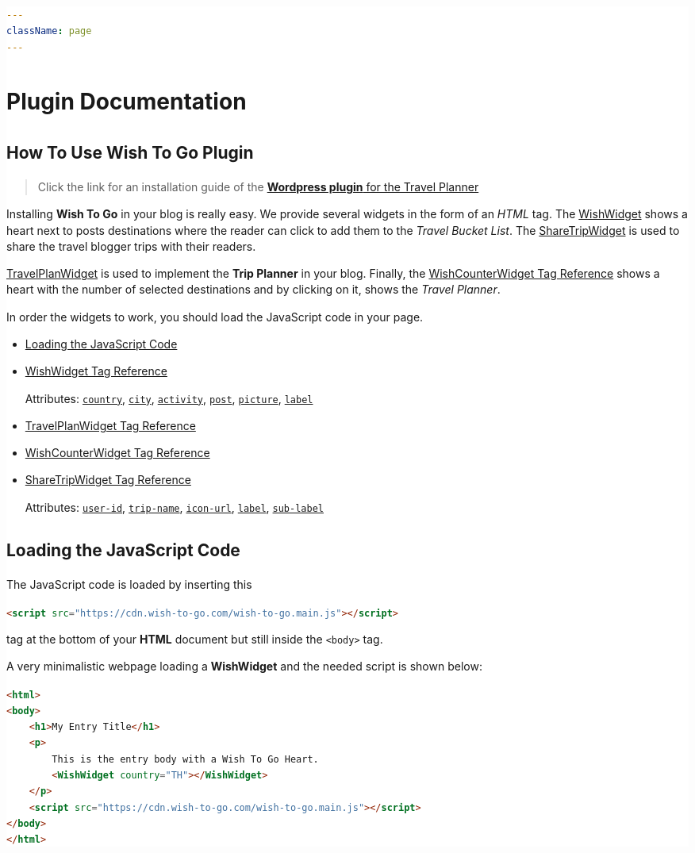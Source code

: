 ```yaml
---
className: page
---
```


<StartWishToGo noCounter={true}/>

# Plugin Documentation

## How To Use Wish To Go Plugin

> Click the link for an installation guide of the [**Wordpress plugin** for the Travel Planner](https://wordpress.org/plugins/wish-to-go/)

Installing **Wish To Go** in your blog is really easy. We provide several widgets in the form of an _HTML_ tag. The [WishWidget](#the-wishwidget-tag) shows a heart next to posts destinations where the reader can click to add them to the _Travel Bucket List_. The [ShareTripWidget](##the-sharetripwidget-tag) is used to share the travel blogger trips with their readers. 

[TravelPlanWidget](#the-travelplanwidget-tag) is used to implement the **Trip Planner** in your blog. Finally, the [WishCounterWidget Tag Reference](#the-wishcounterwidget-tag) shows a heart with the number of selected destinations and by clicking on it, shows the _Travel Planner_.

In order the widgets to work, you should load the JavaScript code in your page.

- [Loading the JavaScript Code](#loading-the-javascript-code)

- [WishWidget Tag Reference](#the-wishwidget-tag)

	Attributes: [`country`](#country), [`city`](#city), [`activity`](#activity), [`post`](#post), [`picture`](#picture), [`label`](#label)

- [TravelPlanWidget Tag Reference](#the-travelplanwidget-tag)

- [WishCounterWidget Tag Reference](#the-wishcounterwidget-tag)

- [ShareTripWidget Tag Reference](#the-sharetripwidget-tag)

	Attributes: [`user-id`](#user-id), [`trip-name`](#trip-name), [`icon-url`](#icon-url), [`label`](#label), [`sub-label`](#sub-label)

## Loading the JavaScript Code

The JavaScript code is loaded by inserting this 

```html
<script src="https://cdn.wish-to-go.com/wish-to-go.main.js"></script>
```

tag at the bottom of your **HTML** document but still inside the `<body>` tag.

A very minimalistic webpage loading a **WishWidget** and the needed script is shown below:

```html
<html>
<body>
	<h1>My Entry Title</h1>
	<p>
		This is the entry body with a Wish To Go Heart.
		<WishWidget country="TH"></WishWidget>
	</p>
	<script src="https://cdn.wish-to-go.com/wish-to-go.main.js"></script>
</body>
</html>
```

